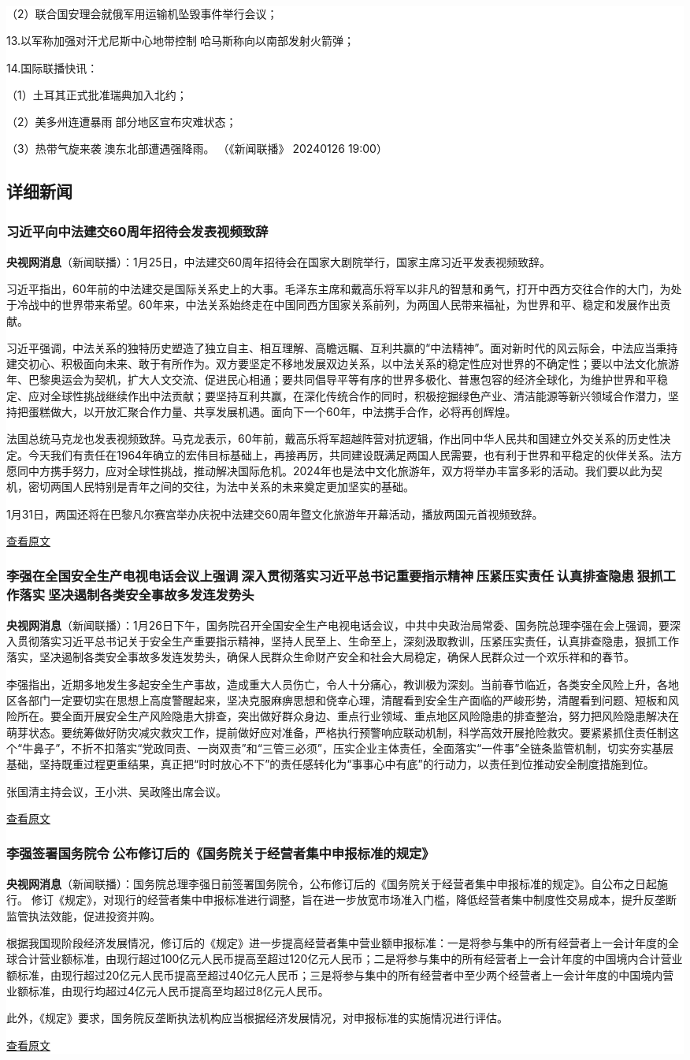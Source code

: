
（2）联合国安理会就俄军用运输机坠毁事件举行会议；


13.以军称加强对汗尤尼斯中心地带控制 哈马斯称向以南部发射火箭弹；


14.国际联播快讯：


（1）土耳其正式批准瑞典加入北约；


（2）美多州连遭暴雨 部分地区宣布灾难状态；


（3）热带气旋来袭 澳东北部遭遇强降雨。
（《新闻联播》 20240126 19:00）

## 详细新闻

### 习近平向中法建交60周年招待会发表视频致辞

<p><strong>央视网消息</strong>（新闻联播）：1月25日，中法建交60周年招待会在国家大剧院举行，国家主席习近平发表视频致辞。<br></p><p>习近平指出，60年前的中法建交是国际关系史上的大事。毛泽东主席和戴高乐将军以非凡的智慧和勇气，打开中西方交往合作的大门，为处于冷战中的世界带来希望。60年来，中法关系始终走在中国同西方国家关系前列，为两国人民带来福祉，为世界和平、稳定和发展作出贡献。<br></p><p>习近平强调，中法关系的独特历史塑造了独立自主、相互理解、高瞻远瞩、互利共赢的“中法精神”。面对新时代的风云际会，中法应当秉持建交初心、积极面向未来、敢于有所作为。双方要坚定不移地发展双边关系，以中法关系的稳定性应对世界的不确定性；要以中法文化旅游年、巴黎奥运会为契机，扩大人文交流、促进民心相通；要共同倡导平等有序的世界多极化、普惠包容的经济全球化，为维护世界和平稳定、应对全球性挑战继续作出中法贡献；要坚持互利共赢，在深化传统合作的同时，积极挖掘绿色产业、清洁能源等新兴领域合作潜力，坚持把蛋糕做大，以开放汇聚合作力量、共享发展机遇。面向下一个60年，中法携手合作，必将再创辉煌。<br></p><p>法国总统马克龙也发表视频致辞。马克龙表示，60年前，戴高乐将军超越阵营对抗逻辑，作出同中华人民共和国建立外交关系的历史性决定。今天我们有责任在1964年确立的宏伟目标基础上，再接再厉，共同建设既满足两国人民需要，也有利于世界和平稳定的伙伴关系。法方愿同中方携手努力，应对全球性挑战，推动解决国际危机。2024年也是法中文化旅游年，双方将举办丰富多彩的活动。我们要以此为契机，密切两国人民特别是青年之间的交往，为法中关系的未来奠定更加坚实的基础。<br></p><p>1月31日，两国还将在巴黎凡尔赛宫举办庆祝中法建交60周年暨文化旅游年开幕活动，播放两国元首视频致辞。<br></p>

[查看原文](https://tv.cctv.com/2024/01/26/VIDEP3waxvDm8HBEDKgqpBg1240126.shtml)

### 李强在全国安全生产电视电话会议上强调 深入贯彻落实习近平总书记重要指示精神 压紧压实责任 认真排查隐患 狠抓工作落实 坚决遏制各类安全事故多发连发势头

<p><strong>央视网消息</strong>（新闻联播）：1月26日下午，国务院召开全国安全生产电视电话会议，中共中央政治局常委、国务院总理李强在会上强调，要深入贯彻落实习近平总书记关于安全生产重要指示精神，坚持人民至上、生命至上，深刻汲取教训，压紧压实责任，认真排查隐患，狠抓工作落实，坚决遏制各类安全事故多发连发势头，确保人民群众生命财产安全和社会大局稳定，确保人民群众过一个欢乐祥和的春节。<br></p><p>李强指出，近期多地发生多起安全生产事故，造成重大人员伤亡，令人十分痛心，教训极为深刻。当前春节临近，各类安全风险上升，各地区各部门一定要切实在思想上高度警醒起来，坚决克服麻痹思想和侥幸心理，清醒看到安全生产面临的严峻形势，清醒看到问题、短板和风险所在。要全面开展安全生产风险隐患大排查，突出做好群众身边、重点行业领域、重点地区风险隐患的排查整治，努力把风险隐患解决在萌芽状态。要统筹做好防灾减灾救灾工作，提前做好应对准备，严格执行预警响应联动机制，科学高效开展抢险救灾。要紧紧抓住责任制这个“牛鼻子”，不折不扣落实“党政同责、一岗双责”和“三管三必须”，压实企业主体责任，全面落实“一件事”全链条监管机制，切实夯实基层基础，坚持既重过程更重结果，真正把“时时放心不下”的责任感转化为“事事心中有底”的行动力，以责任到位推动安全制度措施到位。<br></p><p>张国清主持会议，王小洪、吴政隆出席会议。</p>

[查看原文](https://tv.cctv.com/2024/01/26/VIDEuKB5zdUQttjLdmrfsln3240126.shtml)

### 李强签署国务院令 公布修订后的《国务院关于经营者集中申报标准的规定》

<p><strong>央视网消息</strong>（新闻联播）：国务院总理李强日前签署国务院令，公布修订后的《国务院关于经营者集中申报标准的规定》。自公布之日起施行。 修订《规定》，对现行的经营者集中申报标准进行调整，旨在进一步放宽市场准入门槛，降低经营者集中制度性交易成本，提升反垄断监管执法效能，促进投资并购。<br></p><p>根据我国现阶段经济发展情况，修订后的《规定》进一步提高经营者集中营业额申报标准：一是将参与集中的所有经营者上一会计年度的全球合计营业额标准，由现行超过100亿元人民币提高至超过120亿元人民币；二是将参与集中的所有经营者上一会计年度的中国境内合计营业额标准，由现行超过20亿元人民币提高至超过40亿元人民币；三是将参与集中的所有经营者中至少两个经营者上一会计年度的中国境内营业额标准，由现行均超过4亿元人民币提高至均超过8亿元人民币。<br></p><p>此外，《规定》要求，国务院反垄断执法机构应当根据经济发展情况，对申报标准的实施情况进行评估。</p>

[查看原文](https://tv.cctv.com/2024/01/26/VIDEsP58k91kuycAv0yMhw9x240126.shtml)
